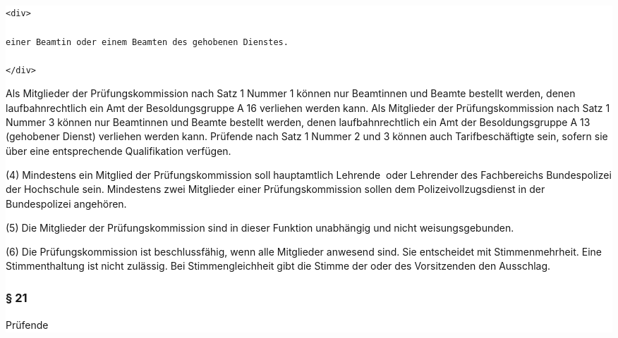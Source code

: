     <div>
    
    einer Beamtin oder einem Beamten des gehobenen Dienstes.
    
    </div>

Als Mitglieder der Prüfungskommission nach Satz 1 Nummer 1 können nur
Beamtinnen und Beamte bestellt werden, denen laufbahnrechtlich ein Amt
der Besoldungsgruppe A 16 verliehen werden kann. Als Mitglieder der
Prüfungskommission nach Satz 1 Nummer 3 können nur Beamtinnen und
Beamte bestellt werden, denen laufbahnrechtlich ein Amt der
Besoldungsgruppe A 13 (gehobener Dienst) verliehen werden kann. Prüfende
nach Satz 1 Nummer 2 und 3 können auch Tarifbeschäftigte sein, sofern
sie über eine entsprechende Qualifikation verfügen.

</div>

<div class="jurAbsatz">

(4) Mindestens ein Mitglied der Prüfungskommission soll hauptamtlich
Lehrende  oder Lehrender des Fachbereichs Bundespolizei der Hochschule
sein. Mindestens zwei Mitglieder einer Prüfungskommission sollen dem
Polizeivollzugsdienst in der Bundespolizei angehören.

</div>

<div class="jurAbsatz">

(5) Die Mitglieder der Prüfungskommission sind in dieser Funktion
unabhängig und nicht weisungsgebunden.

</div>

<div class="jurAbsatz">

(6) Die Prüfungskommission ist beschlussfähig, wenn alle Mitglieder
anwesend sind. Sie entscheidet mit Stimmenmehrheit. Eine Stimmenthaltung
ist nicht zulässig. Bei Stimmengleichheit gibt die Stimme der oder des
Vorsitzenden den Ausschlag.

</div>

</div>

</div>

</div>

<span id="BJNR326110017BJNE002200000.html"></span>

### § 21  
Prüfende

<div>

<div class="jnhtml">

<div>

<div class="jurAbsatz">
